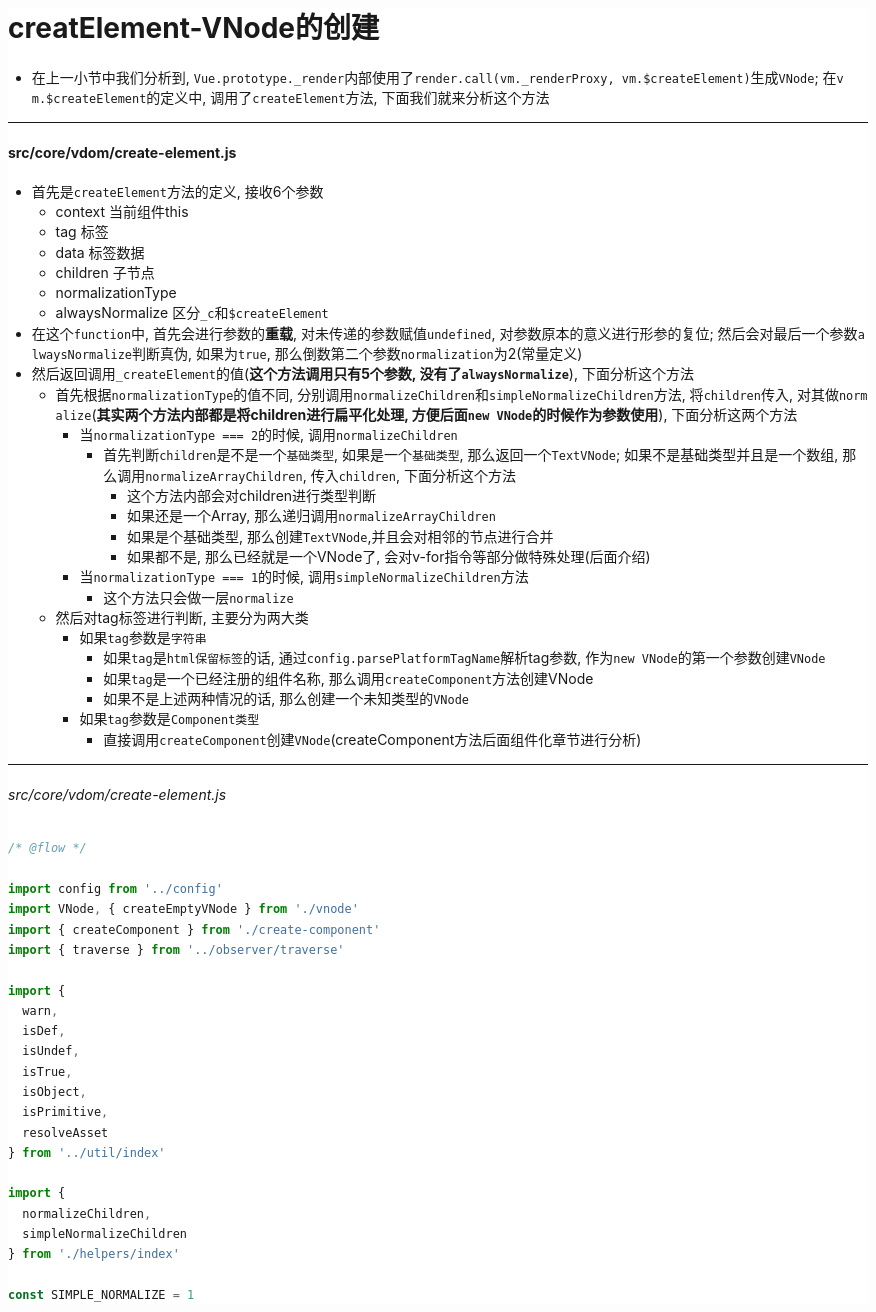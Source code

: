# creatElement-VNode的创建
* 在上一小节中我们分析到, ```Vue.prototype._render```内部使用了```render.call(vm._renderProxy, vm.$createElement)```生成```VNode```; 在```vm.$createElement```的定义中, 调用了```createElement```方法, 下面我们就来分析这个方法

---
#### src/core/vdom/create-element.js
* 首先是```createElement```方法的定义, 接收6个参数
  * context 当前组件this
  * tag 标签
  * data 标签数据
  * children 子节点
  * normalizationType
  * alwaysNormalize 区分```_c```和```$createElement```
* 在这个`function`中, 首先会进行参数的**重载**, 对未传递的参数赋值`undefined`, 对参数原本的意义进行形参的复位; 然后会对最后一个参数```alwaysNormalize```判断真伪, 如果为```true```, 那么倒数第二个参数```normalization```为2(常量定义)
* 然后返回调用```_createElement```的值(**这个方法调用只有5个参数, 没有了```alwaysNormalize```**), 下面分析这个方法
    * 首先根据```normalizationType```的值不同, 分别调用```normalizeChildren```和```simpleNormalizeChildren```方法, 将```children```传入, 对其做```normalize```(**其实两个方法内部都是将children进行扁平化处理, 方便后面`new VNode`的时候作为参数使用**), 下面分析这两个方法
        * 当```normalizationType === 2```的时候, 调用```normalizeChildren```
            * 首先判断```children```是不是一个```基础类型```, 如果是一个```基础类型```, 那么返回一个```TextVNode```; 如果不是基础类型并且是一个数组, 那么调用```normalizeArrayChildren```, 传入```children```, 下面分析这个方法
                * 这个方法内部会对children进行类型判断
                * 如果还是一个Array, 那么递归调用```normalizeArrayChildren```
                * 如果是个基础类型, 那么创建`TextVNode`,并且会对相邻的节点进行合并
                * 如果都不是, 那么已经就是一个VNode了, 会对v-for指令等部分做特殊处理(后面介绍)
        * 当```normalizationType === 1```的时候, 调用```simpleNormalizeChildren```方法
            * 这个方法只会做一层```normalize```
    * 然后对tag标签进行判断, 主要分为两大类
        * 如果`tag`参数是`字符串`
            * 如果`tag`是`html保留标签`的话, 通过```config.parsePlatformTagName```解析tag参数, 作为`new VNode`的第一个参数创建`VNode`
            * 如果`tag`是一个已经注册的组件名称, 那么调用```createComponent```方法创建VNode
            * 如果不是上述两种情况的话, 那么创建一个未知类型的`VNode`
        * 如果`tag`参数是`Component类型`
            * 直接调用```createComponent```创建`VNode`(createComponent方法后面组件化章节进行分析)

---
###### src/core/vdom/create-element.js
```js
/* @flow */

import config from '../config'
import VNode, { createEmptyVNode } from './vnode'
import { createComponent } from './create-component'
import { traverse } from '../observer/traverse'

import {
  warn,
  isDef,
  isUndef,
  isTrue,
  isObject,
  isPrimitive,
  resolveAsset
} from '../util/index'

import {
  normalizeChildren,
  simpleNormalizeChildren
} from './helpers/index'

const SIMPLE_NORMALIZE = 1
```